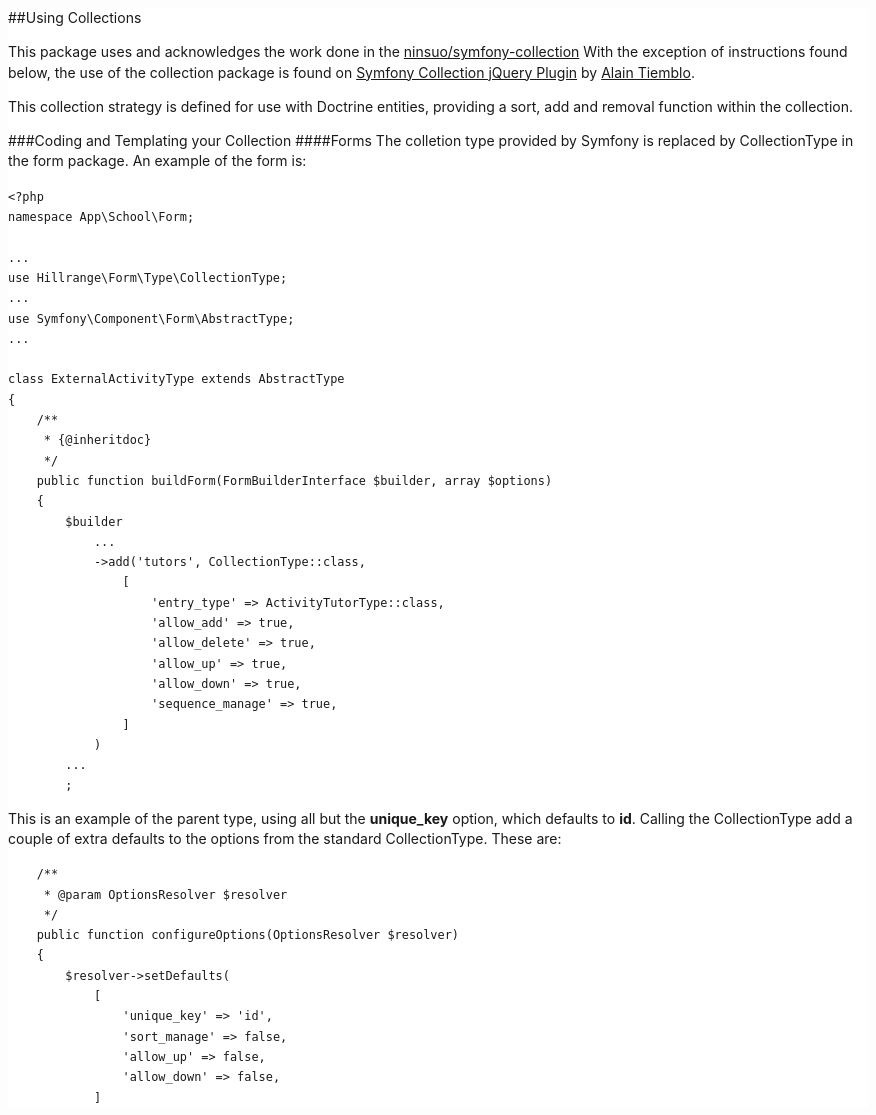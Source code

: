 ##Using Collections


This package uses and acknowledges the work done in the [ninsuo/symfony-collection](https://github.com/ninsuo/symfony-collection)
With the exception of instructions found below, the use of the collection package is found on [Symfony Collection jQuery Plugin](https://symfony-collection.fuz.org/symfony3/)
by [Alain Tiemblo](https://stackoverflow.com/users/731138/alain-tiemblo).

This collection strategy is defined for use with Doctrine entities, providing a sort, add and removal function within the 
collection.

###Coding and Templating your Collection
####Forms
The colletion type provided by Symfony is replaced by CollectionType in the form package.  An example of the form is:
```
<?php
namespace App\School\Form;

...
use Hillrange\Form\Type\CollectionType;
...
use Symfony\Component\Form\AbstractType;
...

class ExternalActivityType extends AbstractType
{
    /**
	 * {@inheritdoc}
	 */
	public function buildForm(FormBuilderInterface $builder, array $options)
	{
		$builder
			...
            ->add('tutors', CollectionType::class,
                [
                    'entry_type' => ActivityTutorType::class,
                    'allow_add' => true,
                    'allow_delete' => true,
                    'allow_up' => true,
                    'allow_down' => true,
                    'sequence_manage' => true,
                ]
            )
		...
		;
```
This is an example of the parent type, using all but the **unique_key** option, which defaults to **id**.
Calling the CollectionType add a couple of extra defaults to the options from the standard CollectionType. These are:
```
    /**
     * @param OptionsResolver $resolver
     */
    public function configureOptions(OptionsResolver $resolver)
    {
        $resolver->setDefaults(
            [
                'unique_key' => 'id',
                'sort_manage' => false,
                'allow_up' => false,
                'allow_down' => false,
            ]
```